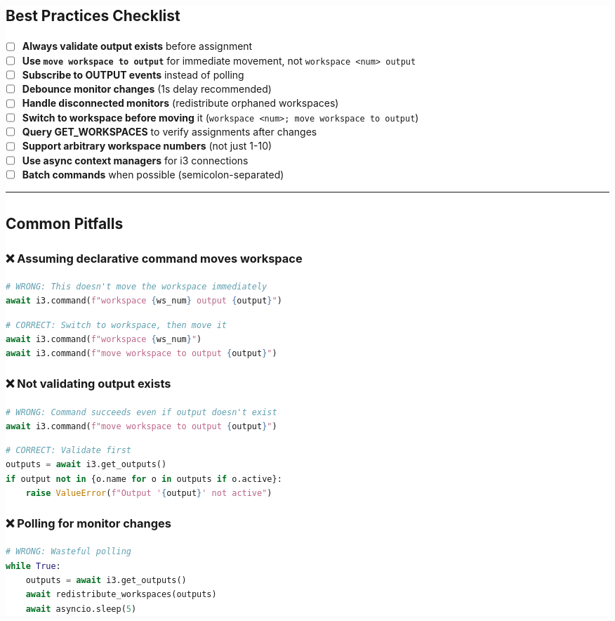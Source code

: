 
## Best Practices Checklist

- [ ] **Always validate output exists** before assignment
- [ ] **Use `move workspace to output`** for immediate movement, not `workspace <num> output`
- [ ] **Subscribe to OUTPUT events** instead of polling
- [ ] **Debounce monitor changes** (1s delay recommended)
- [ ] **Handle disconnected monitors** (redistribute orphaned workspaces)
- [ ] **Switch to workspace before moving** it (`workspace <num>; move workspace to output`)
- [ ] **Query GET_WORKSPACES** to verify assignments after changes
- [ ] **Support arbitrary workspace numbers** (not just 1-10)
- [ ] **Use async context managers** for i3 connections
- [ ] **Batch commands** when possible (semicolon-separated)

---

## Common Pitfalls

### ❌ Assuming declarative command moves workspace

```python
# WRONG: This doesn't move the workspace immediately
await i3.command(f"workspace {ws_num} output {output}")
```

```python
# CORRECT: Switch to workspace, then move it
await i3.command(f"workspace {ws_num}")
await i3.command(f"move workspace to output {output}")
```

### ❌ Not validating output exists

```python
# WRONG: Command succeeds even if output doesn't exist
await i3.command(f"move workspace to output {output}")
```

```python
# CORRECT: Validate first
outputs = await i3.get_outputs()
if output not in {o.name for o in outputs if o.active}:
    raise ValueError(f"Output '{output}' not active")
```

### ❌ Polling for monitor changes

```python
# WRONG: Wasteful polling
while True:
    outputs = await i3.get_outputs()
    await redistribute_workspaces(outputs)
    await asyncio.sleep(5)
```
